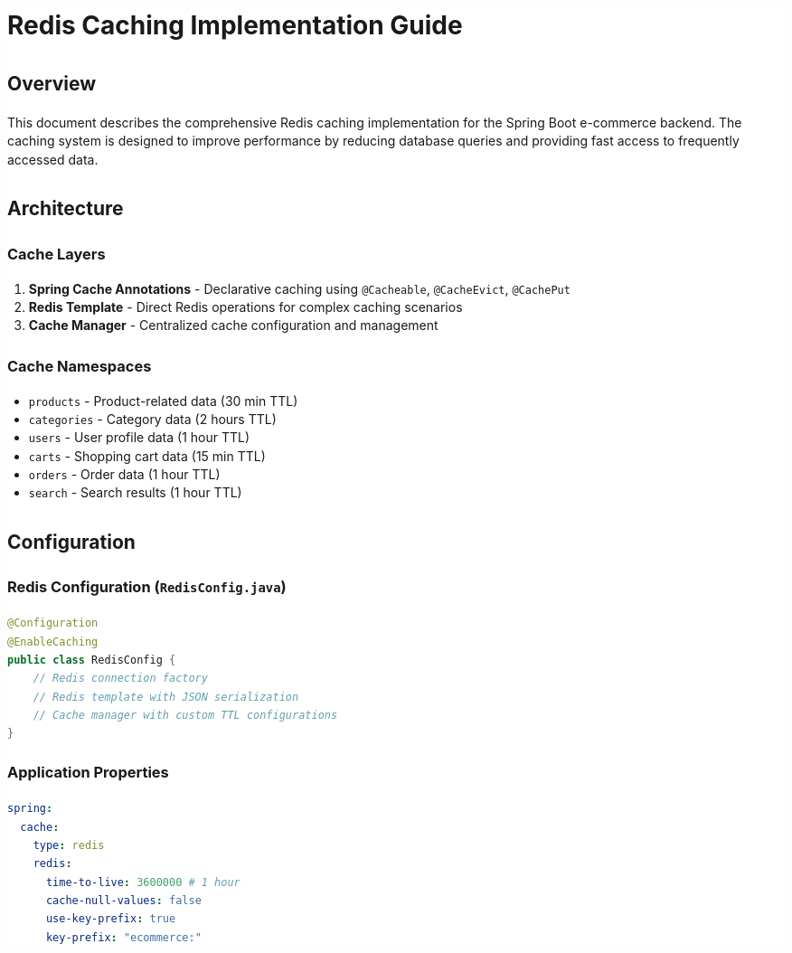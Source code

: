 # Redis Caching Implementation Guide

## Overview

This document describes the comprehensive Redis caching implementation for the Spring Boot e-commerce backend. The caching system is designed to improve performance by reducing database queries and providing fast access to frequently accessed data.

## Architecture

### Cache Layers
1. **Spring Cache Annotations** - Declarative caching using `@Cacheable`, `@CacheEvict`, `@CachePut`
2. **Redis Template** - Direct Redis operations for complex caching scenarios
3. **Cache Manager** - Centralized cache configuration and management

### Cache Namespaces
- `products` - Product-related data (30 min TTL)
- `categories` - Category data (2 hours TTL)
- `users` - User profile data (1 hour TTL)
- `carts` - Shopping cart data (15 min TTL)
- `orders` - Order data (1 hour TTL)
- `search` - Search results (1 hour TTL)

## Configuration

### Redis Configuration (`RedisConfig.java`)
```java
@Configuration
@EnableCaching
public class RedisConfig {
    // Redis connection factory
    // Redis template with JSON serialization
    // Cache manager with custom TTL configurations
}
```

### Application Properties
```yaml
spring:
  cache:
    type: redis
    redis:
      time-to-live: 3600000 # 1 hour
      cache-null-values: false
      use-key-prefix: true
      key-prefix: "ecommerce:"
```
